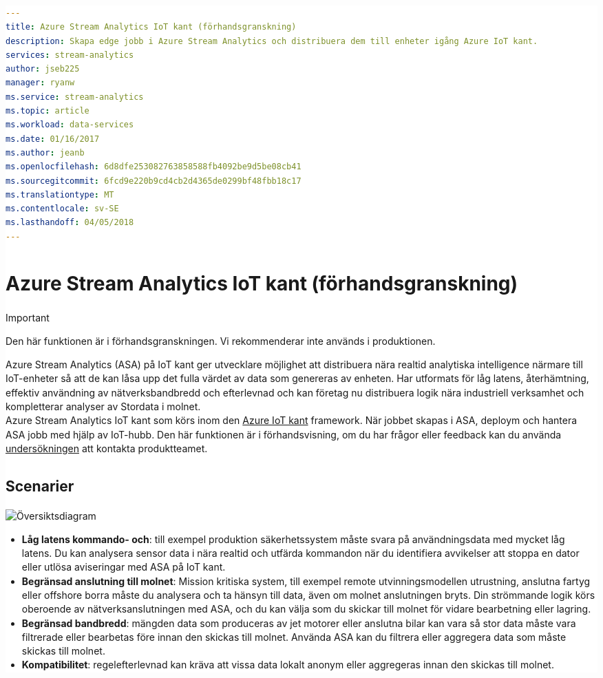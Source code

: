 ```yaml
---
title: Azure Stream Analytics IoT kant (förhandsgranskning)
description: Skapa edge jobb i Azure Stream Analytics och distribuera dem till enheter igång Azure IoT kant.
services: stream-analytics
author: jseb225
manager: ryanw
ms.service: stream-analytics
ms.topic: article
ms.workload: data-services
ms.date: 01/16/2017
ms.author: jeanb
ms.openlocfilehash: 6d8dfe253082763858588fb4092be9d5be08cb41
ms.sourcegitcommit: 6fcd9e220b9cd4cb2d4365de0299bf48fbb18c17
ms.translationtype: MT
ms.contentlocale: sv-SE
ms.lasthandoff: 04/05/2018
---
```

# <a name="azure-stream-analytics-on-iot-edge-preview"></a>Azure Stream Analytics IoT kant (förhandsgranskning)

> [!IMPORTANT]
> Den här funktionen är i förhandsgranskningen. Vi rekommenderar inte används i produktionen.
 
Azure Stream Analytics (ASA) på IoT kant ger utvecklare möjlighet att distribuera nära realtid analytiska intelligence närmare till IoT-enheter så att de kan låsa upp det fulla värdet av data som genereras av enheten. Har utformats för låg latens, återhämtning, effektiv användning av nätverksbandbredd och efterlevnad och kan företag nu distribuera logik nära industriell verksamhet och kompletterar analyser av Stordata i molnet.  
Azure Stream Analytics IoT kant som körs inom den [Azure IoT kant](https://azure.microsoft.com/campaigns/iot-edge/) framework. När jobbet skapas i ASA, deploym och hantera ASA jobb med hjälp av IoT-hubb.
Den här funktionen är i förhandsvisning, om du har frågor eller feedback kan du använda [undersökningen](https://forms.office.com/Pages/ResponsePage.aspx?id=v4j5cvGGr0GRqy180BHbR2czagZ-i_9Cg6NhAZlH9ypUMjNEM0RDVU9CVTBQWDdYTlk0UDNTTFdUTC4u) att kontakta produktteamet. 

## <a name="scenarios"></a>Scenarier
![Översiktsdiagram](media/stream-analytics-edge/ASAedge_highlevel.png)

* **Låg latens kommando- och**: till exempel produktion säkerhetssystem måste svara på användningsdata med mycket låg latens. Du kan analysera sensor data i nära realtid och utfärda kommandon när du identifiera avvikelser att stoppa en dator eller utlösa aviseringar med ASA på IoT kant.
*   **Begränsad anslutning till molnet**: Mission kritiska system, till exempel remote utvinningsmodellen utrustning, anslutna fartyg eller offshore borra måste du analysera och ta hänsyn till data, även om molnet anslutningen bryts. Din strömmande logik körs oberoende av nätverksanslutningen med ASA, och du kan välja som du skickar till molnet för vidare bearbetning eller lagring.
* **Begränsad bandbredd**: mängden data som produceras av jet motorer eller anslutna bilar kan vara så stor data måste vara filtrerade eller bearbetas före innan den skickas till molnet. Använda ASA kan du filtrera eller aggregera data som måste skickas till molnet.
* **Kompatibilitet**: regelefterlevnad kan kräva att vissa data lokalt anonym eller aggregeras innan den skickas till molnet.


[stream.analytics.developer.guide]: ../stream-analytics-developer-guide.md
[stream.analytics.scale.jobs]: stream-analytics-scale-jobs.md
[stream.analytics.introduction]: stream-analytics-introduction.md
[stream.analytics.get.started]: stream-analytics-real-time-fraud-detection.md
[stream.analytics.query.language.reference]: http://go.microsoft.com/fwlink/?LinkID=513299
[stream.analytics.rest.api.reference]: http://go.microsoft.com/fwlink/?LinkId=517301